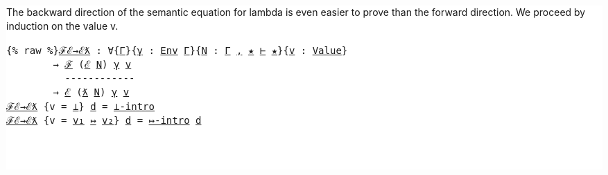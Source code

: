 The backward direction of the semantic equation for lambda is even
easier to prove than the forward direction. We proceed by induction on
the value v.

<pre class="Agda">{% raw %}<a id="ℱℰ→ℰƛ"></a><a id="4024" href="{% endraw %}{{ site.baseurl }}{% link out/plfa/Compositional.md %}{% raw %}#4024" class="Function">ℱℰ→ℰƛ</a> <a id="4030" class="Symbol">:</a> <a id="4032" class="Symbol">∀{</a><a id="4034" href="{% endraw %}{{ site.baseurl }}{% link out/plfa/Compositional.md %}{% raw %}#4034" class="Bound">Γ</a><a id="4035" class="Symbol">}{</a><a id="4037" href="{% endraw %}{{ site.baseurl }}{% link out/plfa/Compositional.md %}{% raw %}#4037" class="Bound">γ</a> <a id="4039" class="Symbol">:</a> <a id="4041" href="{% endraw %}{{ site.baseurl }}{% link out/plfa/Denotational.md %}{% raw %}#7233" class="Function">Env</a> <a id="4045" href="{% endraw %}{{ site.baseurl }}{% link out/plfa/Compositional.md %}{% raw %}#4034" class="Bound">Γ</a><a id="4046" class="Symbol">}{</a><a id="4048" href="{% endraw %}{{ site.baseurl }}{% link out/plfa/Compositional.md %}{% raw %}#4048" class="Bound">N</a> <a id="4050" class="Symbol">:</a> <a id="4052" href="{% endraw %}{{ site.baseurl }}{% link out/plfa/Compositional.md %}{% raw %}#4034" class="Bound">Γ</a> <a id="4054" href="{% endraw %}{{ site.baseurl }}{% link out/plfa/Untyped.md %}{% raw %}#3018" class="InductiveConstructor Operator">,</a> <a id="4056" href="{% endraw %}{{ site.baseurl }}{% link out/plfa/Untyped.md %}{% raw %}#2694" class="InductiveConstructor">★</a> <a id="4058" href="{% endraw %}{{ site.baseurl }}{% link out/plfa/Untyped.md %}{% raw %}#4150" class="Datatype Operator">⊢</a> <a id="4060" href="{% endraw %}{{ site.baseurl }}{% link out/plfa/Untyped.md %}{% raw %}#2694" class="InductiveConstructor">★</a><a id="4061" class="Symbol">}{</a><a id="4063" href="{% endraw %}{{ site.baseurl }}{% link out/plfa/Compositional.md %}{% raw %}#4063" class="Bound">v</a> <a id="4065" class="Symbol">:</a> <a id="4067" href="{% endraw %}{{ site.baseurl }}{% link out/plfa/Denotational.md %}{% raw %}#3999" class="Datatype">Value</a><a id="4072" class="Symbol">}</a>
        <a id="4082" class="Symbol">→</a> <a id="4084" href="{% endraw %}{{ site.baseurl }}{% link out/plfa/Compositional.md %}{% raw %}#1893" class="Function">ℱ</a> <a id="4086" class="Symbol">(</a><a id="4087" href="{% endraw %}{{ site.baseurl }}{% link out/plfa/Denotational.md %}{% raw %}#17652" class="Function">ℰ</a> <a id="4089" href="{% endraw %}{{ site.baseurl }}{% link out/plfa/Compositional.md %}{% raw %}#4048" class="Bound">N</a><a id="4090" class="Symbol">)</a> <a id="4092" href="{% endraw %}{{ site.baseurl }}{% link out/plfa/Compositional.md %}{% raw %}#4037" class="Bound">γ</a> <a id="4094" href="{% endraw %}{{ site.baseurl }}{% link out/plfa/Compositional.md %}{% raw %}#4063" class="Bound">v</a>
          <a id="4106" class="Comment">------------</a>
        <a id="4127" class="Symbol">→</a> <a id="4129" href="{% endraw %}{{ site.baseurl }}{% link out/plfa/Denotational.md %}{% raw %}#17652" class="Function">ℰ</a> <a id="4131" class="Symbol">(</a><a id="4132" href="{% endraw %}{{ site.baseurl }}{% link out/plfa/Untyped.md %}{% raw %}#4238" class="InductiveConstructor Operator">ƛ</a> <a id="4134" href="{% endraw %}{{ site.baseurl }}{% link out/plfa/Compositional.md %}{% raw %}#4048" class="Bound">N</a><a id="4135" class="Symbol">)</a> <a id="4137" href="{% endraw %}{{ site.baseurl }}{% link out/plfa/Compositional.md %}{% raw %}#4037" class="Bound">γ</a> <a id="4139" href="{% endraw %}{{ site.baseurl }}{% link out/plfa/Compositional.md %}{% raw %}#4063" class="Bound">v</a>
<a id="4141" href="{% endraw %}{{ site.baseurl }}{% link out/plfa/Compositional.md %}{% raw %}#4024" class="Function">ℱℰ→ℰƛ</a> <a id="4147" class="Symbol">{</a><a id="4148" class="Argument">v</a> <a id="4150" class="Symbol">=</a> <a id="4152" href="{% endraw %}{{ site.baseurl }}{% link out/plfa/Denotational.md %}{% raw %}#4019" class="InductiveConstructor">⊥</a><a id="4153" class="Symbol">}</a> <a id="4155" href="{% endraw %}{{ site.baseurl }}{% link out/plfa/Compositional.md %}{% raw %}#4155" class="Bound">d</a> <a id="4157" class="Symbol">=</a> <a id="4159" href="{% endraw %}{{ site.baseurl }}{% link out/plfa/Denotational.md %}{% raw %}#9914" class="InductiveConstructor">⊥-intro</a>
<a id="4167" href="{% endraw %}{{ site.baseurl }}{% link out/plfa/Compositional.md %}{% raw %}#4024" class="Function">ℱℰ→ℰƛ</a> <a id="4173" class="Symbol">{</a><a id="4174" class="Argument">v</a> <a id="4176" class="Symbol">=</a> <a id="4178" href="{% endraw %}{{ site.baseurl }}{% link out/plfa/Compositional.md %}{% raw %}#4178" class="Bound">v₁</a> <a id="4181" href="{% endraw %}{{ site.baseurl }}{% link out/plfa/Denotational.md %}{% raw %}#4031" class="InductiveConstructor Operator">↦</a> <a id="4183" href="{% endraw %}{{ site.baseurl }}{% link out/plfa/Compositional.md %}{% raw %}#4183" class="Bound">v₂</a><a id="4185" class="Symbol">}</a> <a id="4187" href="{% endraw %}{{ site.baseurl }}{% link out/plfa/Compositional.md %}{% raw %}#4187" class="Bound">d</a> <a id="4189" class="Symbol">=</a> <a id="4191" href="{% endraw %}{{ site.baseurl }}{% link out/plfa/Denotational.md %}{% raw %}#9790" class="InductiveConstructor">↦-intro</a> <a id="4199" href="{% endraw %}{{ site.baseurl }}{% link out/plfa/Compositional.md %}{% raw %}#4187" class="Bound">d</a>